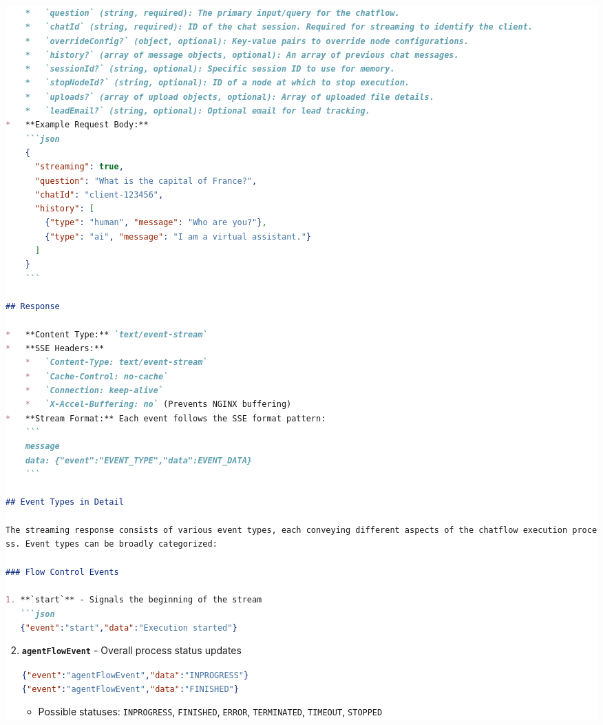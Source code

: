 ```markdown
    *   `question` (string, required): The primary input/query for the chatflow.
    *   `chatId` (string, required): ID of the chat session. Required for streaming to identify the client.
    *   `overrideConfig?` (object, optional): Key-value pairs to override node configurations.
    *   `history?` (array of message objects, optional): An array of previous chat messages.
    *   `sessionId?` (string, optional): Specific session ID to use for memory.
    *   `stopNodeId?` (string, optional): ID of a node at which to stop execution.
    *   `uploads?` (array of upload objects, optional): Array of uploaded file details.
    *   `leadEmail?` (string, optional): Optional email for lead tracking.
*   **Example Request Body:**
    ```json
    {
      "streaming": true,
      "question": "What is the capital of France?",
      "chatId": "client-123456",
      "history": [
        {"type": "human", "message": "Who are you?"},
        {"type": "ai", "message": "I am a virtual assistant."}
      ]
    }
    ```

## Response

*   **Content Type:** `text/event-stream`
*   **SSE Headers:**
    *   `Content-Type: text/event-stream`
    *   `Cache-Control: no-cache`
    *   `Connection: keep-alive`
    *   `X-Accel-Buffering: no` (Prevents NGINX buffering)
*   **Stream Format:** Each event follows the SSE format pattern:
    ```
    message
    data: {"event":"EVENT_TYPE","data":EVENT_DATA}
    ```

## Event Types in Detail

The streaming response consists of various event types, each conveying different aspects of the chatflow execution process. Event types can be broadly categorized:

### Flow Control Events

1. **`start`** - Signals the beginning of the stream
   ```json
   {"event":"start","data":"Execution started"}
   ```

2. **`agentFlowEvent`** - Overall process status updates
   ```json
   {"event":"agentFlowEvent","data":"INPROGRESS"}
   {"event":"agentFlowEvent","data":"FINISHED"}
   ```
   * Possible statuses: `INPROGRESS`, `FINISHED`, `ERROR`, `TERMINATED`, `TIMEOUT`, `STOPPED`
